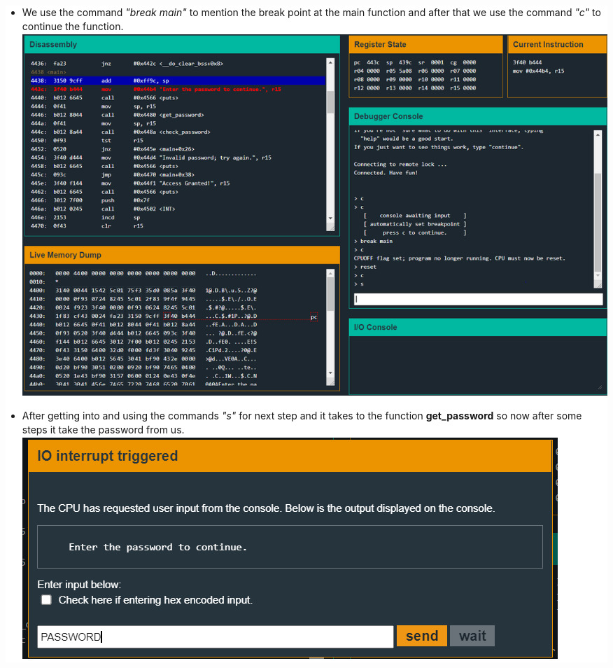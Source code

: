 
* We use the command *"break main"* to mention the break point at the main function and after that we use the command *"c"* to continue the function.
![alt text](https://github.com/Vishnu20054/Bi0S/blob/master/FIRMWARE/image2/microcrropution_2_4.PNG)


* After getting into and using the commands *"s"* for next step and it takes to the function **get_password** so now after some steps it take the password from us.
![alt text](https://github.com/Vishnu20054/Bi0S/blob/master/FIRMWARE/image2/microcrropution_2_5.PNG)
